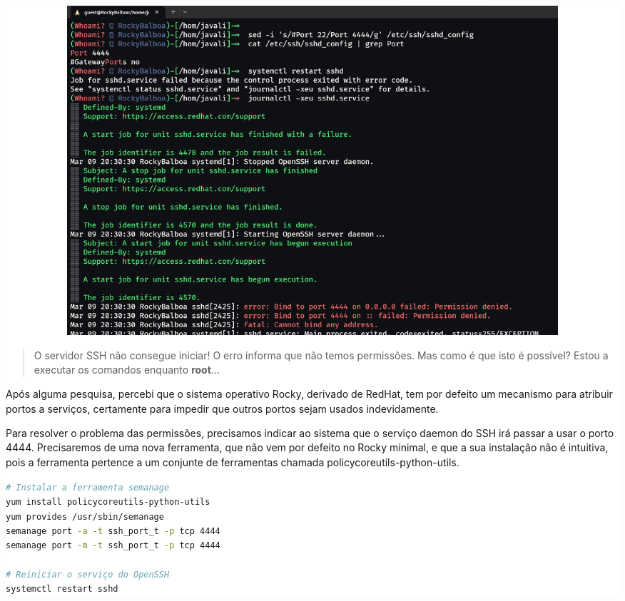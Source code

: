 <center>
<img src='./Assets/Trabalho2ssh6.png' width=80%/>
</center>

> O servidor SSH não consegue iniciar! O erro informa que não temos permissões. Mas como é que isto é possível? Estou a executar os comandos enquanto **root**...

Após alguma pesquisa, percebi que o sistema operativo Rocky, derivado de RedHat, tem por defeito um mecanismo para atribuir portos a serviços, certamente para impedir que outros portos sejam usados indevidamente.

Para resolver o problema das permissões, precisamos indicar ao sistema que o serviço daemon do SSH irá passar a usar o porto 4444. Precisaremos de uma nova ferramenta, que não vem por defeito no Rocky minimal, e que a sua instalação não é intuitiva, pois a ferramenta pertence a um conjunte de ferramentas chamada policycoreutils-python-utils.

```bash
# Instalar a ferramenta semanage
yum install policycoreutils-python-utils
yum provides /usr/sbin/semanage
semanage port -a -t ssh_port_t -p tcp 4444
semanage port -m -t ssh_port_t -p tcp 4444

# Reiniciar o serviço do OpenSSH
systemctl restart sshd
```
